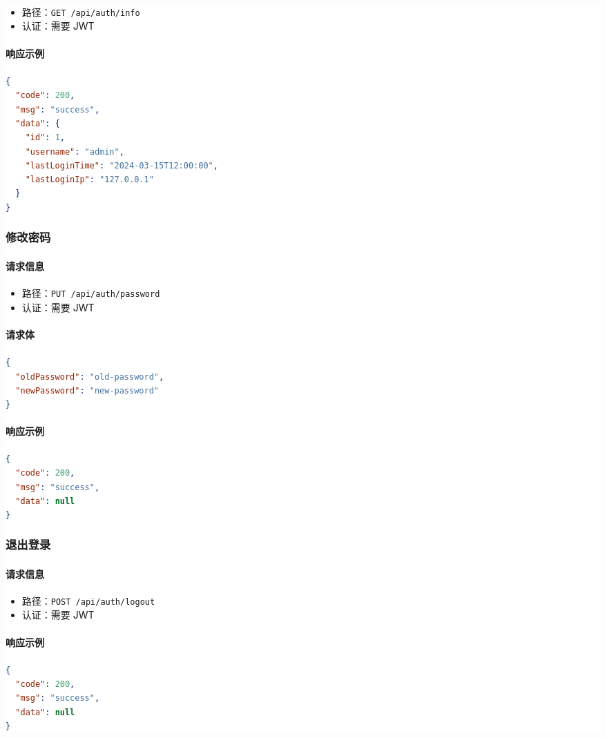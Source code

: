 - 路径：`GET /api/auth/info`
- 认证：需要 JWT

#### 响应示例

```json
{
  "code": 200,
  "msg": "success",
  "data": {
    "id": 1,
    "username": "admin",
    "lastLoginTime": "2024-03-15T12:00:00",
    "lastLoginIp": "127.0.0.1"
  }
}
```

### 修改密码

#### 请求信息

- 路径：`PUT /api/auth/password`
- 认证：需要 JWT

#### 请求体

```json
{
  "oldPassword": "old-password",
  "newPassword": "new-password"
}
```

#### 响应示例

```json
{
  "code": 200,
  "msg": "success",
  "data": null
}
```

### 退出登录

#### 请求信息

- 路径：`POST /api/auth/logout`
- 认证：需要 JWT

#### 响应示例

```json
{
  "code": 200,
  "msg": "success",
  "data": null
}
```
